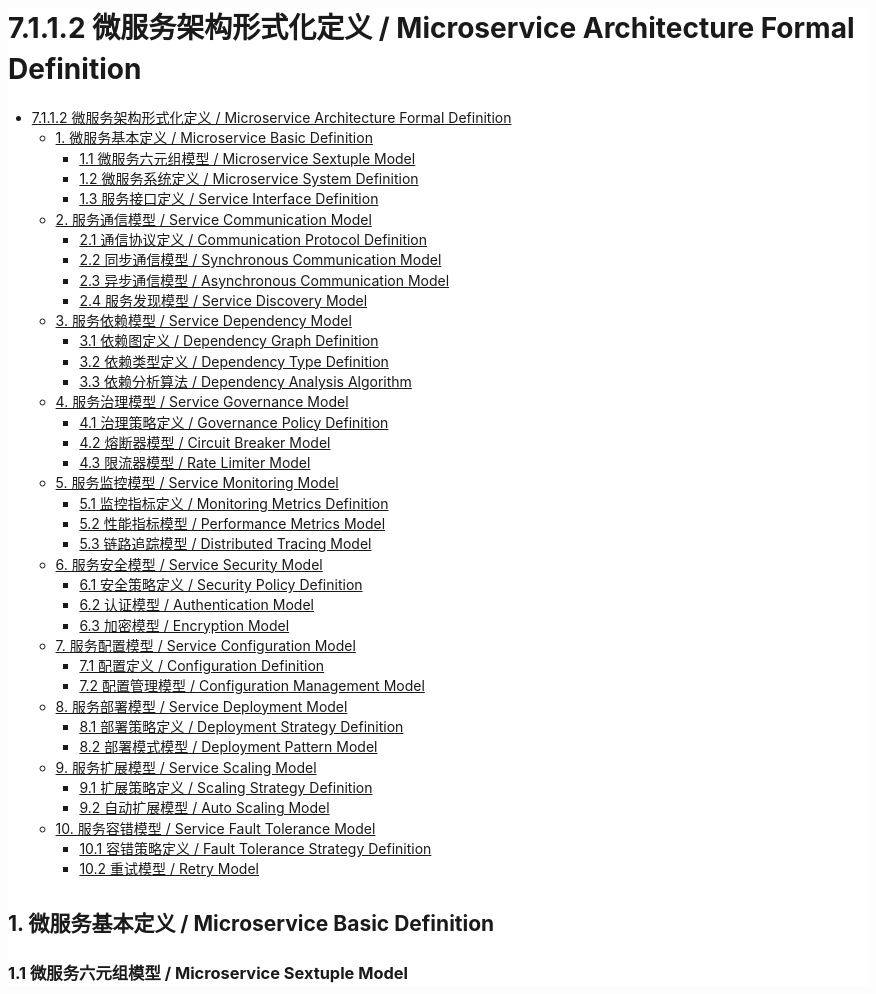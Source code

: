 # 7.1.1.2 微服务架构形式化定义 / Microservice Architecture Formal Definition




- [7.1.1.2 微服务架构形式化定义 / Microservice Architecture Formal Definition](#7112-微服务架构形式化定义-microservice-architecture-formal-definition)
  - [1. 微服务基本定义 / Microservice Basic Definition](#1-微服务基本定义-microservice-basic-definition)
    - [1.1 微服务六元组模型 / Microservice Sextuple Model](#11-微服务六元组模型-microservice-sextuple-model)
    - [1.2 微服务系统定义 / Microservice System Definition](#12-微服务系统定义-microservice-system-definition)
    - [1.3 服务接口定义 / Service Interface Definition](#13-服务接口定义-service-interface-definition)
  - [2. 服务通信模型 / Service Communication Model](#2-服务通信模型-service-communication-model)
    - [2.1 通信协议定义 / Communication Protocol Definition](#21-通信协议定义-communication-protocol-definition)
    - [2.2 同步通信模型 / Synchronous Communication Model](#22-同步通信模型-synchronous-communication-model)
    - [2.3 异步通信模型 / Asynchronous Communication Model](#23-异步通信模型-asynchronous-communication-model)
    - [2.4 服务发现模型 / Service Discovery Model](#24-服务发现模型-service-discovery-model)
  - [3. 服务依赖模型 / Service Dependency Model](#3-服务依赖模型-service-dependency-model)
    - [3.1 依赖图定义 / Dependency Graph Definition](#31-依赖图定义-dependency-graph-definition)
    - [3.2 依赖类型定义 / Dependency Type Definition](#32-依赖类型定义-dependency-type-definition)
    - [3.3 依赖分析算法 / Dependency Analysis Algorithm](#33-依赖分析算法-dependency-analysis-algorithm)
  - [4. 服务治理模型 / Service Governance Model](#4-服务治理模型-service-governance-model)
    - [4.1 治理策略定义 / Governance Policy Definition](#41-治理策略定义-governance-policy-definition)
    - [4.2 熔断器模型 / Circuit Breaker Model](#42-熔断器模型-circuit-breaker-model)
    - [4.3 限流器模型 / Rate Limiter Model](#43-限流器模型-rate-limiter-model)
  - [5. 服务监控模型 / Service Monitoring Model](#5-服务监控模型-service-monitoring-model)
    - [5.1 监控指标定义 / Monitoring Metrics Definition](#51-监控指标定义-monitoring-metrics-definition)
    - [5.2 性能指标模型 / Performance Metrics Model](#52-性能指标模型-performance-metrics-model)
    - [5.3 链路追踪模型 / Distributed Tracing Model](#53-链路追踪模型-distributed-tracing-model)
  - [6. 服务安全模型 / Service Security Model](#6-服务安全模型-service-security-model)
    - [6.1 安全策略定义 / Security Policy Definition](#61-安全策略定义-security-policy-definition)
    - [6.2 认证模型 / Authentication Model](#62-认证模型-authentication-model)
    - [6.3 加密模型 / Encryption Model](#63-加密模型-encryption-model)
  - [7. 服务配置模型 / Service Configuration Model](#7-服务配置模型-service-configuration-model)
    - [7.1 配置定义 / Configuration Definition](#71-配置定义-configuration-definition)
    - [7.2 配置管理模型 / Configuration Management Model](#72-配置管理模型-configuration-management-model)
  - [8. 服务部署模型 / Service Deployment Model](#8-服务部署模型-service-deployment-model)
    - [8.1 部署策略定义 / Deployment Strategy Definition](#81-部署策略定义-deployment-strategy-definition)
    - [8.2 部署模式模型 / Deployment Pattern Model](#82-部署模式模型-deployment-pattern-model)
  - [9. 服务扩展模型 / Service Scaling Model](#9-服务扩展模型-service-scaling-model)
    - [9.1 扩展策略定义 / Scaling Strategy Definition](#91-扩展策略定义-scaling-strategy-definition)
    - [9.2 自动扩展模型 / Auto Scaling Model](#92-自动扩展模型-auto-scaling-model)
  - [10. 服务容错模型 / Service Fault Tolerance Model](#10-服务容错模型-service-fault-tolerance-model)
    - [10.1 容错策略定义 / Fault Tolerance Strategy Definition](#101-容错策略定义-fault-tolerance-strategy-definition)
    - [10.2 重试模型 / Retry Model](#102-重试模型-retry-model)



## 1. 微服务基本定义 / Microservice Basic Definition

### 1.1 微服务六元组模型 / Microservice Sextuple Model
